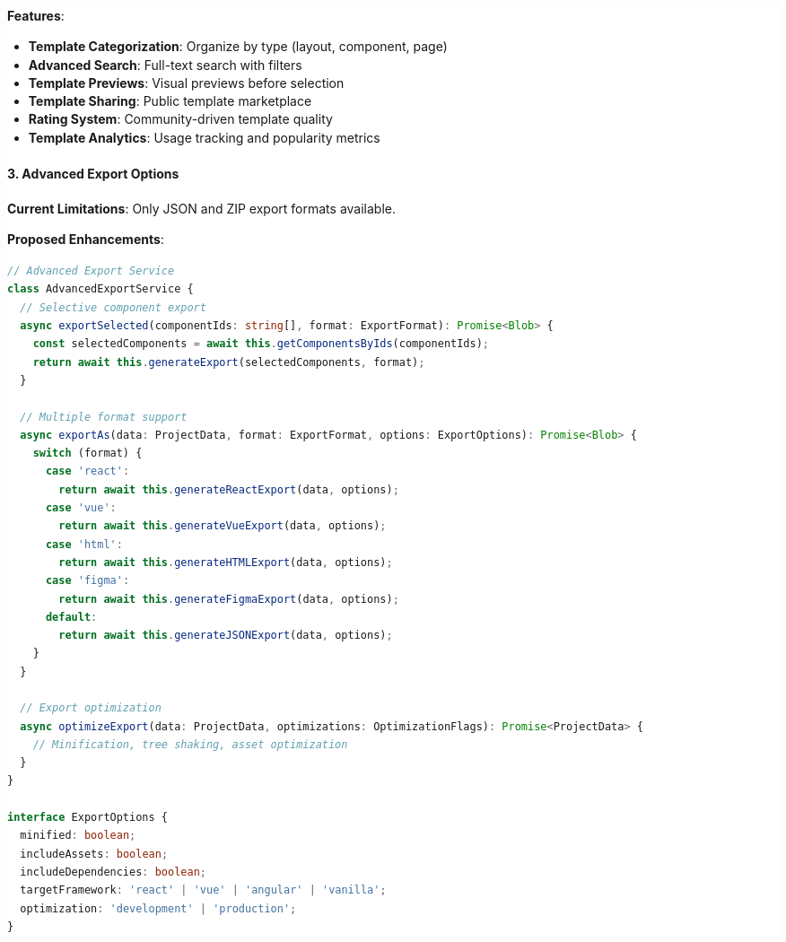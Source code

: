 **Features**:
- **Template Categorization**: Organize by type (layout, component, page)
- **Advanced Search**: Full-text search with filters
- **Template Previews**: Visual previews before selection
- **Template Sharing**: Public template marketplace
- **Rating System**: Community-driven template quality
- **Template Analytics**: Usage tracking and popularity metrics

#### **3. Advanced Export Options**

**Current Limitations**: Only JSON and ZIP export formats available.

**Proposed Enhancements**:

```typescript
// Advanced Export Service
class AdvancedExportService {
  // Selective component export
  async exportSelected(componentIds: string[], format: ExportFormat): Promise<Blob> {
    const selectedComponents = await this.getComponentsByIds(componentIds);
    return await this.generateExport(selectedComponents, format);
  }
  
  // Multiple format support
  async exportAs(data: ProjectData, format: ExportFormat, options: ExportOptions): Promise<Blob> {
    switch (format) {
      case 'react':
        return await this.generateReactExport(data, options);
      case 'vue':
        return await this.generateVueExport(data, options);
      case 'html':
        return await this.generateHTMLExport(data, options);
      case 'figma':
        return await this.generateFigmaExport(data, options);
      default:
        return await this.generateJSONExport(data, options);
    }
  }
  
  // Export optimization
  async optimizeExport(data: ProjectData, optimizations: OptimizationFlags): Promise<ProjectData> {
    // Minification, tree shaking, asset optimization
  }
}

interface ExportOptions {
  minified: boolean;
  includeAssets: boolean;
  includeDependencies: boolean;
  targetFramework: 'react' | 'vue' | 'angular' | 'vanilla';
  optimization: 'development' | 'production';
}
```
